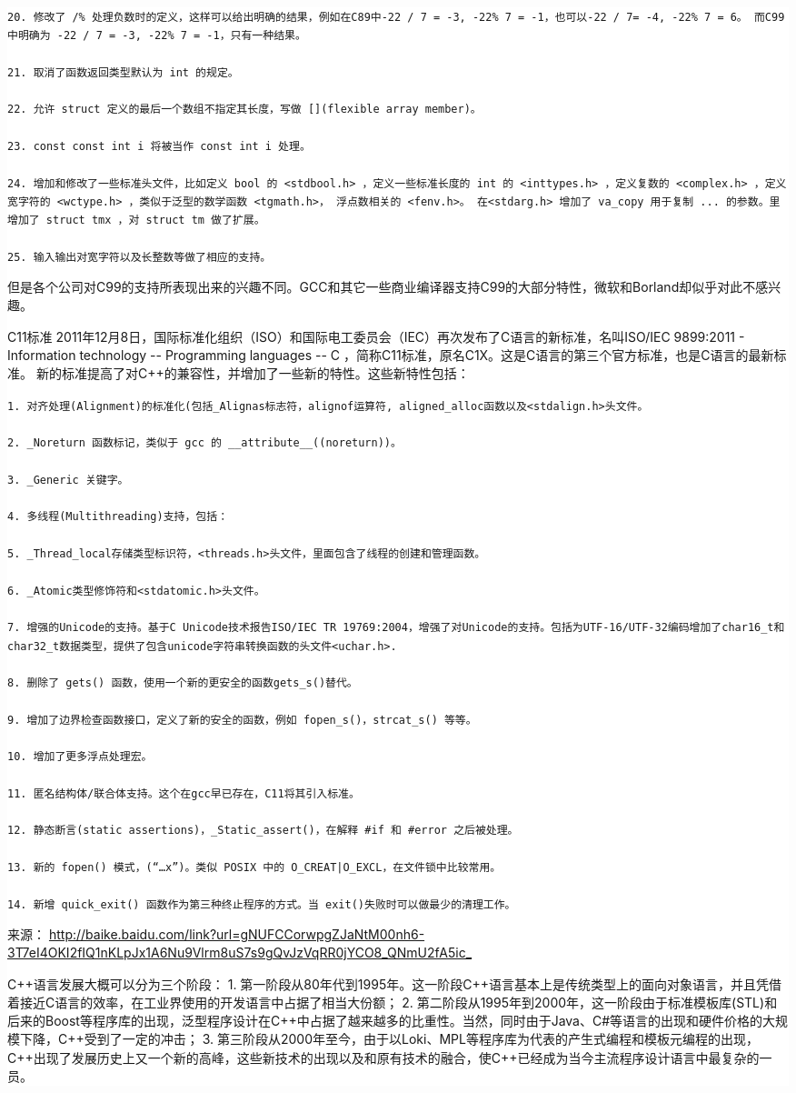 	20. 修改了 /% 处理负数时的定义，这样可以给出明确的结果，例如在C89中-22 / 7 = -3, -22% 7 = -1，也可以-22 / 7= -4, -22% 7 = 6。 而C99中明确为 -22 / 7 = -3, -22% 7 = -1，只有一种结果。

	21. 取消了函数返回类型默认为 int 的规定。

	22. 允许 struct 定义的最后一个数组不指定其长度，写做 [](flexible array member)。

	23. const const int i 将被当作 const int i 处理。

	24. 增加和修改了一些标准头文件，比如定义 bool 的 <stdbool.h> ，定义一些标准长度的 int 的 <inttypes.h> ，定义复数的 <complex.h> ，定义宽字符的 <wctype.h> ，类似于泛型的数学函数 <tgmath.h>， 浮点数相关的 <fenv.h>。 在<stdarg.h> 增加了 va_copy 用于复制 ... 的参数。里增加了 struct tmx ，对 struct tm 做了扩展。

	25. 输入输出对宽字符以及长整数等做了相应的支持。


但是各个公司对C99的支持所表现出来的兴趣不同。GCC和其它一些商业编译器支持C99的大部分特性，微软和Borland却似乎对此不感兴趣。

C11标准
2011年12月8日，国际标准化组织（ISO）和国际电工委员会（IEC）再次发布了C语言的新标准，名叫ISO/IEC 9899:2011 - Information technology -- Programming languages -- C ，简称C11标准，原名C1X。这是C语言的第三个官方标准，也是C语言的最新标准。
新的标准提高了对C++的兼容性，并增加了一些新的特性。这些新特性包括：

	1. 对齐处理(Alignment)的标准化(包括_Alignas标志符，alignof运算符, aligned_alloc函数以及<stdalign.h>头文件。

	2. _Noreturn 函数标记，类似于 gcc 的 __attribute__((noreturn))。

	3. _Generic 关键字。

	4. 多线程(Multithreading)支持，包括：

	5. _Thread_local存储类型标识符，<threads.h>头文件，里面包含了线程的创建和管理函数。

	6. _Atomic类型修饰符和<stdatomic.h>头文件。

	7. 增强的Unicode的支持。基于C Unicode技术报告ISO/IEC TR 19769:2004，增强了对Unicode的支持。包括为UTF-16/UTF-32编码增加了char16_t和char32_t数据类型，提供了包含unicode字符串转换函数的头文件<uchar.h>.

	8. 删除了 gets() 函数，使用一个新的更安全的函数gets_s()替代。

	9. 增加了边界检查函数接口，定义了新的安全的函数，例如 fopen_s()，strcat_s() 等等。

	10. 增加了更多浮点处理宏。

	11. 匿名结构体/联合体支持。这个在gcc早已存在，C11将其引入标准。

	12. 静态断言(static assertions)，_Static_assert()，在解释 #if 和 #error 之后被处理。

	13. 新的 fopen() 模式，(“…x”)。类似 POSIX 中的 O_CREAT|O_EXCL，在文件锁中比较常用。

	14. 新增 quick_exit() 函数作为第三种终止程序的方式。当 exit()失败时可以做最少的清理工作。


来源： <http://baike.baidu.com/link?url=gNUFCCorwpgZJaNtM00nh6-3T7eI4OKI2fIQ1nKLpJx1A6Nu9Vlrm8uS7s9gQvJzVqRR0jYCO8_QNmU2fA5ic_>
 


C++语言发展大概可以分为三个阶段：
	1. 第一阶段从80年代到1995年。这一阶段C++语言基本上是传统类型上的面向对象语言，并且凭借着接近C语言的效率，在工业界使用的开发语言中占据了相当大份额；
	2. 第二阶段从1995年到2000年，这一阶段由于标准模板库(STL)和后来的Boost等程序库的出现，泛型程序设计在C++中占据了越来越多的比重性。当然，同时由于Java、C#等语言的出现和硬件价格的大规模下降，C++受到了一定的冲击；
	3. 第三阶段从2000年至今，由于以Loki、MPL等程序库为代表的产生式编程和模板元编程的出现，C++出现了发展历史上又一个新的高峰，这些新技术的出现以及和原有技术的融合，使C++已经成为当今主流程序设计语言中最复杂的一员。
